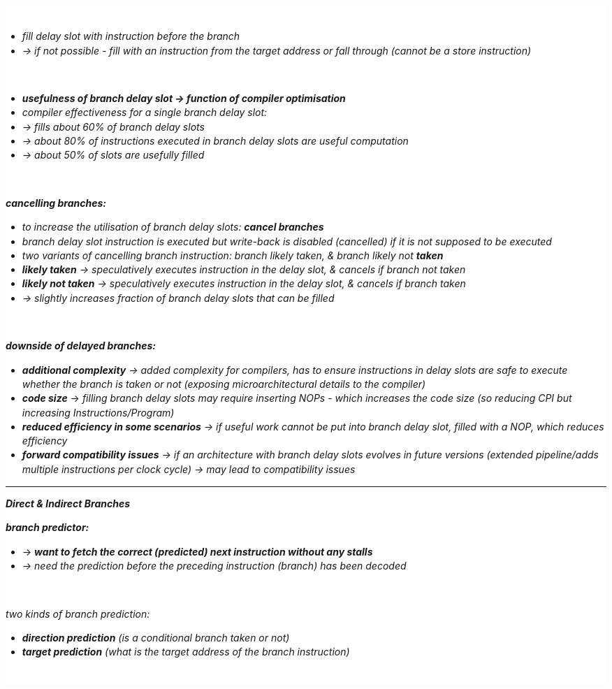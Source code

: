 <br>

- *fill delay slot with instruction before the branch*
- *→ if not possible - fill with an instruction from the target address or fall through (cannot be a store instruction)*

<br>

- ***usefulness of branch delay slot → function of compiler optimisation***
- *compiler effectiveness for a single branch delay slot:*
- *→ fills about 60% of branch delay slots*
- *→ about 80% of instructions executed in branch delay slots are useful computation*
- *→ about 50% of slots are usefully filled*

<br>

***cancelling branches:***
- *to increase the utilisation of branch delay slots: **cancel branches***
- *branch delay slot instruction is executed but write-back is disabled (cancelled) if it is not supposed to be executed*
- *two variants of cancelling branch instruction: branch likely taken, & branch likely not **taken***
- ***likely taken** → speculatively executes instruction in the delay slot, & cancels if branch not taken*
- ***likely not taken** →  speculatively executes instruction in the delay slot, & cancels if branch taken*
- *→ slightly increases fraction of branch delay slots that can be filled*

<br>

***downside of delayed branches:***
- ***additional complexity*** *→ added complexity for compilers, has to ensure instructions in delay slots are safe to execute whether the branch is taken or not (exposing microarchitectural details to the compiler)*
- ***code size*** → *filling branch delay slots may require inserting NOPs - which increases the code size (so reducing CPI but increasing Instructions/Program)*
- ***reduced efficiency in some scenarios*** *→ if useful work cannot be put into branch delay slot, filled with a NOP, which reduces efficiency*
- ***forward compatibility issues*** *→ if an architecture with branch delay slots evolves in future versions (extended pipeline/adds multiple instructions per clock cycle) → may lead to compatibility issues*

- - - 

***Direct & Indirect Branches***

***branch predictor:***
- → ***want to fetch the correct (predicted) next instruction without any stalls***
- *→ need the prediction before the preceding instruction (branch) has been decoded*

<br>

*two kinds of branch prediction:*
- ***direction prediction** (is a conditional branch taken or not)*
- ***target prediction** (what is the target address of the branch instruction)*

<br>

